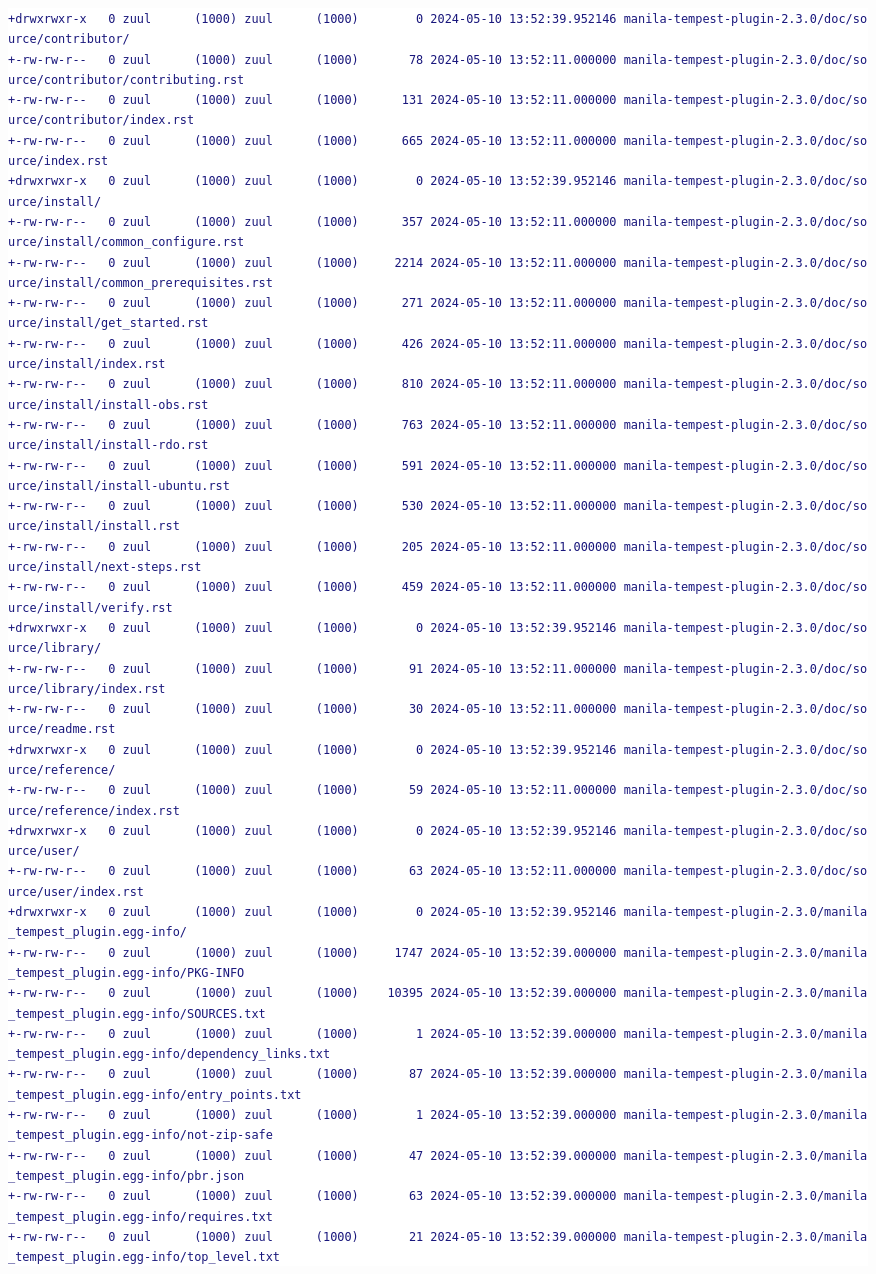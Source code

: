 ```diff
+drwxrwxr-x   0 zuul      (1000) zuul      (1000)        0 2024-05-10 13:52:39.952146 manila-tempest-plugin-2.3.0/doc/source/contributor/
+-rw-rw-r--   0 zuul      (1000) zuul      (1000)       78 2024-05-10 13:52:11.000000 manila-tempest-plugin-2.3.0/doc/source/contributor/contributing.rst
+-rw-rw-r--   0 zuul      (1000) zuul      (1000)      131 2024-05-10 13:52:11.000000 manila-tempest-plugin-2.3.0/doc/source/contributor/index.rst
+-rw-rw-r--   0 zuul      (1000) zuul      (1000)      665 2024-05-10 13:52:11.000000 manila-tempest-plugin-2.3.0/doc/source/index.rst
+drwxrwxr-x   0 zuul      (1000) zuul      (1000)        0 2024-05-10 13:52:39.952146 manila-tempest-plugin-2.3.0/doc/source/install/
+-rw-rw-r--   0 zuul      (1000) zuul      (1000)      357 2024-05-10 13:52:11.000000 manila-tempest-plugin-2.3.0/doc/source/install/common_configure.rst
+-rw-rw-r--   0 zuul      (1000) zuul      (1000)     2214 2024-05-10 13:52:11.000000 manila-tempest-plugin-2.3.0/doc/source/install/common_prerequisites.rst
+-rw-rw-r--   0 zuul      (1000) zuul      (1000)      271 2024-05-10 13:52:11.000000 manila-tempest-plugin-2.3.0/doc/source/install/get_started.rst
+-rw-rw-r--   0 zuul      (1000) zuul      (1000)      426 2024-05-10 13:52:11.000000 manila-tempest-plugin-2.3.0/doc/source/install/index.rst
+-rw-rw-r--   0 zuul      (1000) zuul      (1000)      810 2024-05-10 13:52:11.000000 manila-tempest-plugin-2.3.0/doc/source/install/install-obs.rst
+-rw-rw-r--   0 zuul      (1000) zuul      (1000)      763 2024-05-10 13:52:11.000000 manila-tempest-plugin-2.3.0/doc/source/install/install-rdo.rst
+-rw-rw-r--   0 zuul      (1000) zuul      (1000)      591 2024-05-10 13:52:11.000000 manila-tempest-plugin-2.3.0/doc/source/install/install-ubuntu.rst
+-rw-rw-r--   0 zuul      (1000) zuul      (1000)      530 2024-05-10 13:52:11.000000 manila-tempest-plugin-2.3.0/doc/source/install/install.rst
+-rw-rw-r--   0 zuul      (1000) zuul      (1000)      205 2024-05-10 13:52:11.000000 manila-tempest-plugin-2.3.0/doc/source/install/next-steps.rst
+-rw-rw-r--   0 zuul      (1000) zuul      (1000)      459 2024-05-10 13:52:11.000000 manila-tempest-plugin-2.3.0/doc/source/install/verify.rst
+drwxrwxr-x   0 zuul      (1000) zuul      (1000)        0 2024-05-10 13:52:39.952146 manila-tempest-plugin-2.3.0/doc/source/library/
+-rw-rw-r--   0 zuul      (1000) zuul      (1000)       91 2024-05-10 13:52:11.000000 manila-tempest-plugin-2.3.0/doc/source/library/index.rst
+-rw-rw-r--   0 zuul      (1000) zuul      (1000)       30 2024-05-10 13:52:11.000000 manila-tempest-plugin-2.3.0/doc/source/readme.rst
+drwxrwxr-x   0 zuul      (1000) zuul      (1000)        0 2024-05-10 13:52:39.952146 manila-tempest-plugin-2.3.0/doc/source/reference/
+-rw-rw-r--   0 zuul      (1000) zuul      (1000)       59 2024-05-10 13:52:11.000000 manila-tempest-plugin-2.3.0/doc/source/reference/index.rst
+drwxrwxr-x   0 zuul      (1000) zuul      (1000)        0 2024-05-10 13:52:39.952146 manila-tempest-plugin-2.3.0/doc/source/user/
+-rw-rw-r--   0 zuul      (1000) zuul      (1000)       63 2024-05-10 13:52:11.000000 manila-tempest-plugin-2.3.0/doc/source/user/index.rst
+drwxrwxr-x   0 zuul      (1000) zuul      (1000)        0 2024-05-10 13:52:39.952146 manila-tempest-plugin-2.3.0/manila_tempest_plugin.egg-info/
+-rw-rw-r--   0 zuul      (1000) zuul      (1000)     1747 2024-05-10 13:52:39.000000 manila-tempest-plugin-2.3.0/manila_tempest_plugin.egg-info/PKG-INFO
+-rw-rw-r--   0 zuul      (1000) zuul      (1000)    10395 2024-05-10 13:52:39.000000 manila-tempest-plugin-2.3.0/manila_tempest_plugin.egg-info/SOURCES.txt
+-rw-rw-r--   0 zuul      (1000) zuul      (1000)        1 2024-05-10 13:52:39.000000 manila-tempest-plugin-2.3.0/manila_tempest_plugin.egg-info/dependency_links.txt
+-rw-rw-r--   0 zuul      (1000) zuul      (1000)       87 2024-05-10 13:52:39.000000 manila-tempest-plugin-2.3.0/manila_tempest_plugin.egg-info/entry_points.txt
+-rw-rw-r--   0 zuul      (1000) zuul      (1000)        1 2024-05-10 13:52:39.000000 manila-tempest-plugin-2.3.0/manila_tempest_plugin.egg-info/not-zip-safe
+-rw-rw-r--   0 zuul      (1000) zuul      (1000)       47 2024-05-10 13:52:39.000000 manila-tempest-plugin-2.3.0/manila_tempest_plugin.egg-info/pbr.json
+-rw-rw-r--   0 zuul      (1000) zuul      (1000)       63 2024-05-10 13:52:39.000000 manila-tempest-plugin-2.3.0/manila_tempest_plugin.egg-info/requires.txt
+-rw-rw-r--   0 zuul      (1000) zuul      (1000)       21 2024-05-10 13:52:39.000000 manila-tempest-plugin-2.3.0/manila_tempest_plugin.egg-info/top_level.txt
```